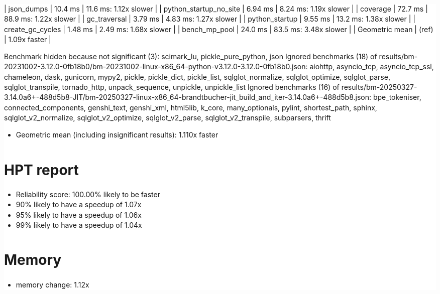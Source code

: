 | json_dumps                 | 10.4 ms                                                | 11.6 ms: 1.12x slower                                                      |
| python_startup_no_site     | 6.94 ms                                                | 8.24 ms: 1.19x slower                                                      |
| coverage                   | 72.7 ms                                                | 88.9 ms: 1.22x slower                                                      |
| gc_traversal               | 3.79 ms                                                | 4.83 ms: 1.27x slower                                                      |
| python_startup             | 9.55 ms                                                | 13.2 ms: 1.38x slower                                                      |
| create_gc_cycles           | 1.48 ms                                                | 2.49 ms: 1.68x slower                                                      |
| bench_mp_pool              | 24.0 ms                                                | 83.5 ms: 3.48x slower                                                      |
| Geometric mean             | (ref)                                                  | 1.09x faster                                                               |

Benchmark hidden because not significant (3): scimark_lu, pickle_pure_python, json
Ignored benchmarks (18) of results/bm-20231002-3.12.0-0fb18b0/bm-20231002-linux-x86_64-python-v3.12.0-3.12.0-0fb18b0.json: aiohttp, asyncio_tcp, asyncio_tcp_ssl, chameleon, dask, gunicorn, mypy2, pickle, pickle_dict, pickle_list, sqlglot_normalize, sqlglot_optimize, sqlglot_parse, sqlglot_transpile, tornado_http, unpack_sequence, unpickle, unpickle_list
Ignored benchmarks (16) of results/bm-20250327-3.14.0a6+-488d5b8-JIT/bm-20250327-linux-x86_64-brandtbucher-jit_build_and_iter-3.14.0a6+-488d5b8.json: bpe_tokeniser, connected_components, genshi_text, genshi_xml, html5lib, k_core, many_optionals, pylint, shortest_path, sphinx, sqlglot_v2_normalize, sqlglot_v2_optimize, sqlglot_v2_parse, sqlglot_v2_transpile, subparsers, thrift

- Geometric mean (including insignificant results): 1.110x faster

# HPT report

- Reliability score: 100.00% likely to be faster
- 90% likely to have a speedup of 1.07x
- 95% likely to have a speedup of 1.06x
- 99% likely to have a speedup of 1.04x

# Memory
- memory change: 1.12x